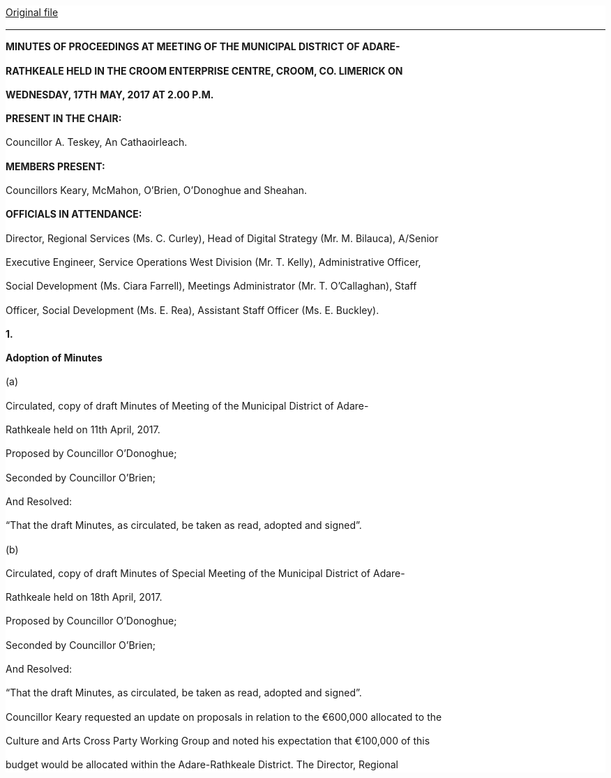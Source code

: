 [Original file](https://www.limerick.ie/sites/default/files/media/documents/2017-06/01%20a%20Minutes%20Monthly%20Meeting%2017th%20May%252c%202017.pdf)

---
**MINUTES OF PROCEEDINGS AT MEETING OF THE MUNICIPAL DISTRICT OF ADARE-**

**RATHKEALE HELD IN THE CROOM ENTERPRISE CENTRE, CROOM, CO. LIMERICK ON**

**WEDNESDAY, 17TH** **MAY, 2017 AT 2.00 P.M.**

**PRESENT IN THE CHAIR:**

Councillor A. Teskey, An Cathaoirleach.

**MEMBERS PRESENT:**

Councillors Keary, McMahon, O’Brien, O’Donoghue and Sheahan.

**OFFICIALS IN ATTENDANCE:**

Director, Regional Services (Ms. C. Curley), Head of Digital Strategy (Mr. M. Bilauca), A/Senior

Executive Engineer, Service Operations West Division (Mr. T. Kelly), Administrative Officer,

Social Development (Ms. Ciara Farrell), Meetings Administrator (Mr. T. O’Callaghan), Staff

Officer, Social Development (Ms. E. Rea), Assistant Staff Officer (Ms. E. Buckley).

**1.**

**Adoption of Minutes**

(a)

Circulated, copy of draft Minutes of Meeting of the Municipal District of Adare-

Rathkeale held on 11th April, 2017.

Proposed by Councillor O’Donoghue;

Seconded by Councillor O’Brien;

And Resolved:

“That the draft Minutes, as circulated, be taken as read, adopted and signed”.

(b)

Circulated, copy of draft Minutes of Special Meeting of the Municipal District of Adare-

Rathkeale held on 18th April, 2017.

Proposed by Councillor O’Donoghue;

Seconded by Councillor O’Brien;

And Resolved:

“That the draft Minutes, as circulated, be taken as read, adopted and signed”.

Councillor Keary requested an update on proposals in relation to the €600,000 allocated to the

Culture and Arts Cross Party Working Group and noted his expectation that €100,000 of this

budget would be allocated within the Adare-Rathkeale District. The Director, Regional

